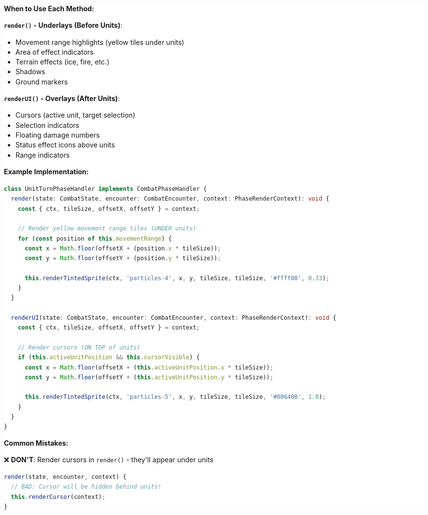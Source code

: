 **When to Use Each Method:**

**`render()` - Underlays (Before Units)**:
- Movement range highlights (yellow tiles under units)
- Area of effect indicators
- Terrain effects (ice, fire, etc.)
- Shadows
- Ground markers

**`renderUI()` - Overlays (After Units)**:
- Cursors (active unit, target selection)
- Selection indicators
- Floating damage numbers
- Status effect icons above units
- Range indicators

**Example Implementation:**
```typescript
class UnitTurnPhaseHandler implements CombatPhaseHandler {
  render(state: CombatState, encounter: CombatEncounter, context: PhaseRenderContext): void {
    const { ctx, tileSize, offsetX, offsetY } = context;

    // Render yellow movement range tiles (UNDER units)
    for (const position of this.movementRange) {
      const x = Math.floor(offsetX + (position.x * tileSize));
      const y = Math.floor(offsetY + (position.y * tileSize));

      this.renderTintedSprite(ctx, 'particles-4', x, y, tileSize, tileSize, '#ffff00', 0.33);
    }
  }

  renderUI(state: CombatState, encounter: CombatEncounter, context: PhaseRenderContext): void {
    const { ctx, tileSize, offsetX, offsetY } = context;

    // Render cursors (ON TOP of units)
    if (this.activeUnitPosition && this.cursorVisible) {
      const x = Math.floor(offsetX + (this.activeUnitPosition.x * tileSize));
      const y = Math.floor(offsetY + (this.activeUnitPosition.y * tileSize));

      this.renderTintedSprite(ctx, 'particles-5', x, y, tileSize, tileSize, '#006400', 1.0);
    }
  }
}
```

**Common Mistakes:**

❌ **DON'T**: Render cursors in `render()` - they'll appear under units
```typescript
render(state, encounter, context) {
  // BAD: Cursor will be hidden behind units!
  this.renderCursor(context);
}
```
